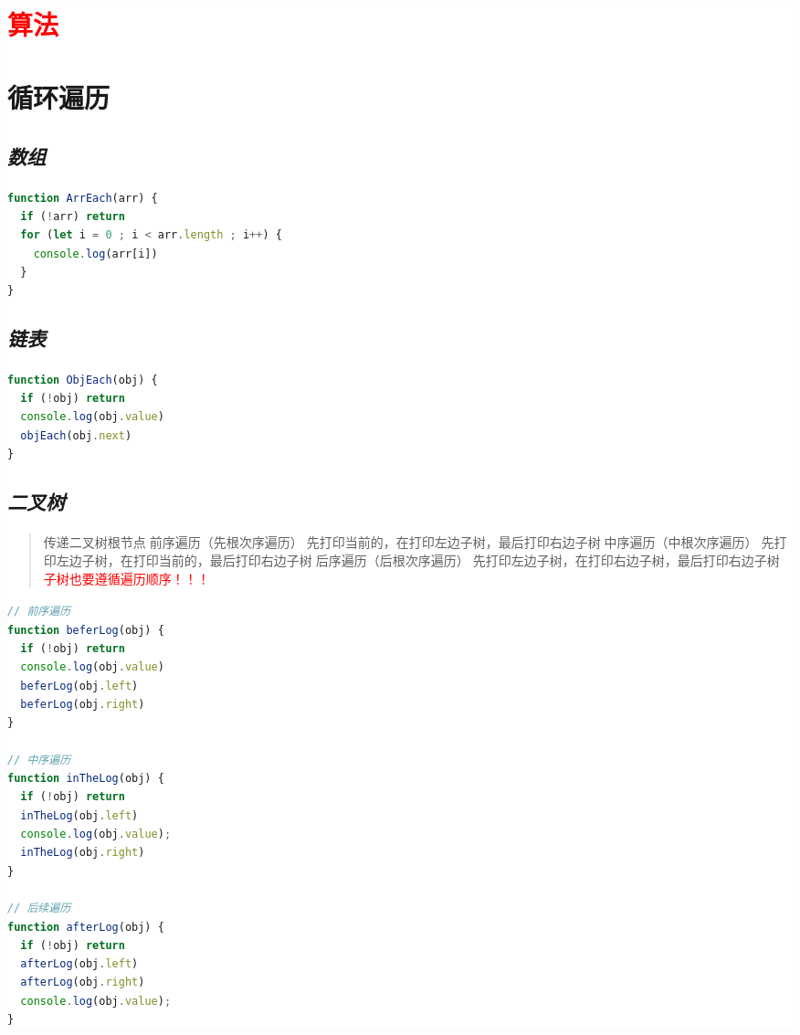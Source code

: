 # <font color='red'>算法</font>

# 循环遍历

## *数组*
```js
function ArrEach(arr) {
  if (!arr) return
  for (let i = 0 ; i < arr.length ; i++) {
    console.log(arr[i])
  }
}
```
## *链表*
```js
function ObjEach(obj) {
  if (!obj) return
  console.log(obj.value)
  objEach(obj.next)
}
```

## *二叉树*
>传递二叉树根节点
>前序遍历（先根次序遍历）
>先打印当前的，在打印左边子树，最后打印右边子树
>中序遍历（中根次序遍历）
>先打印左边子树，在打印当前的，最后打印右边子树
>后序遍历（后根次序遍历）
>先打印左边子树，在打印右边子树，最后打印右边子树
><font color='red'>子树也要遵循遍历顺序！！！</font>

```js
// 前序遍历
function beferLog(obj) {
  if (!obj) return
  console.log(obj.value)
  beferLog(obj.left)
  beferLog(obj.right)
}

// 中序遍历
function inTheLog(obj) {
  if (!obj) return
  inTheLog(obj.left)
  console.log(obj.value);
  inTheLog(obj.right)
}

// 后续遍历 
function afterLog(obj) {
  if (!obj) return
  afterLog(obj.left)
  afterLog(obj.right)
  console.log(obj.value);
}
```
